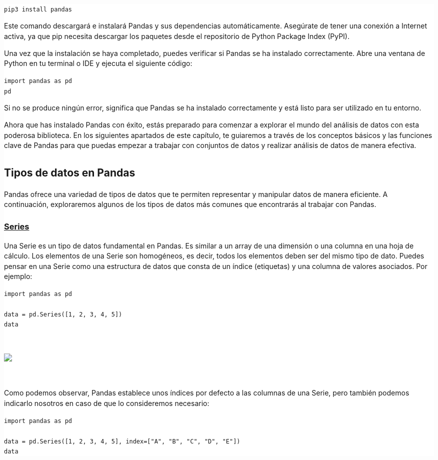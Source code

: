 ```
pip3 install pandas
```

Este comando descargará e instalará Pandas y sus dependencias automáticamente. Asegúrate de tener una conexión a Internet activa, ya que pip necesita descargar los paquetes desde el repositorio de Python Package Index (PyPI). 

Una vez que la instalación se haya completado, puedes verificar si Pandas se ha instalado correctamente. Abre una ventana de Python en tu terminal o IDE y ejecuta el siguiente código:

```{code-cell}
import pandas as pd
pd
```

Si no se produce ningún error, significa que Pandas se ha instalado correctamente y está listo para ser utilizado en tu entorno. 

Ahora que has instalado Pandas con éxito, estás preparado para comenzar a explorar el mundo del análisis de datos con esta poderosa biblioteca. En los siguientes apartados de este capítulo, te guiaremos a través de los conceptos básicos y las funciones clave de Pandas para que puedas empezar a trabajar con conjuntos de datos y realizar análisis de datos de manera efectiva.

## Tipos de datos en Pandas 

Pandas ofrece una variedad de tipos de datos que te permiten representar y manipular datos de manera eficiente. A continuación, exploraremos algunos de los tipos de datos más comunes que encontrarás al trabajar con Pandas. 

### [Series](https://pandas.pydata.org/docs/reference/api/pandas.Series.html)

Una Serie es un tipo de datos fundamental en Pandas. Es similar a un array de una dimensión o una columna en una hoja de cálculo. Los elementos de una Serie son homogéneos, es decir, todos los elementos deben ser del mismo tipo de dato. Puedes pensar en una Serie como una estructura de datos que consta de un índice (etiquetas) y una columna de valores asociados. Por ejemplo:

```{code-cell}
import pandas as pd 

data = pd.Series([1, 2, 3, 4, 5])
data 
```

&nbsp;  


![](../images/pandas/01.png)

&nbsp;


Como podemos observar, Pandas establece unos índices por defecto a las columnas de una Serie, pero también podemos indicarlo nosotros en caso de que lo consideremos necesario:

```{code-cell}
import pandas as pd 

data = pd.Series([1, 2, 3, 4, 5], index=["A", "B", "C", "D", "E"]) 
data
```
